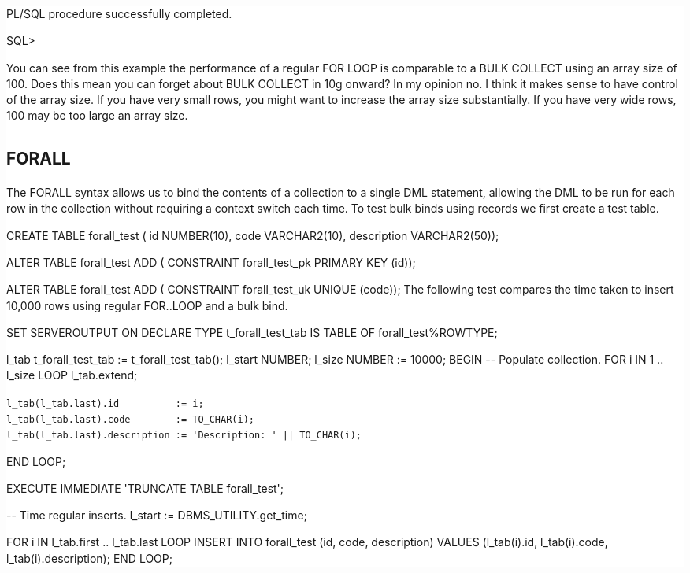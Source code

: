 PL/SQL procedure successfully completed.

SQL>

You can see from this example the performance of a regular FOR LOOP is comparable to a BULK COLLECT using an array size of 100. Does this mean you can forget about BULK COLLECT in 10g onward? In my opinion no. I think it makes sense to have control of the array size. If you have very small rows, you might want to increase the array size substantially. If you have very wide rows, 100 may be too large an array size.


FORALL
-------

The FORALL syntax allows us to bind the contents of a collection to a single DML statement, allowing the DML to be run for each row in the collection without requiring a context switch each time. To test bulk binds using records we first create a test table.


CREATE TABLE forall_test (
  id           NUMBER(10),
  code         VARCHAR2(10),
  description  VARCHAR2(50));

ALTER TABLE forall_test ADD (
  CONSTRAINT forall_test_pk PRIMARY KEY (id));

ALTER TABLE forall_test ADD (
  CONSTRAINT forall_test_uk UNIQUE (code));
The following test compares the time taken to insert 10,000 rows using regular FOR..LOOP and a bulk bind.

SET SERVEROUTPUT ON
DECLARE
  TYPE t_forall_test_tab IS TABLE OF forall_test%ROWTYPE;

  l_tab    t_forall_test_tab := t_forall_test_tab();
  l_start  NUMBER;
  l_size   NUMBER            := 10000;
BEGIN
  -- Populate collection.
  FOR i IN 1 .. l_size LOOP
    l_tab.extend;

    l_tab(l_tab.last).id          := i;
    l_tab(l_tab.last).code        := TO_CHAR(i);
    l_tab(l_tab.last).description := 'Description: ' || TO_CHAR(i);
  END LOOP;

  EXECUTE IMMEDIATE 'TRUNCATE TABLE forall_test';

  -- Time regular inserts.
  l_start := DBMS_UTILITY.get_time;

  FOR i IN l_tab.first .. l_tab.last LOOP
    INSERT INTO forall_test (id, code, description)
    VALUES (l_tab(i).id, l_tab(i).code, l_tab(i).description);
  END LOOP;
